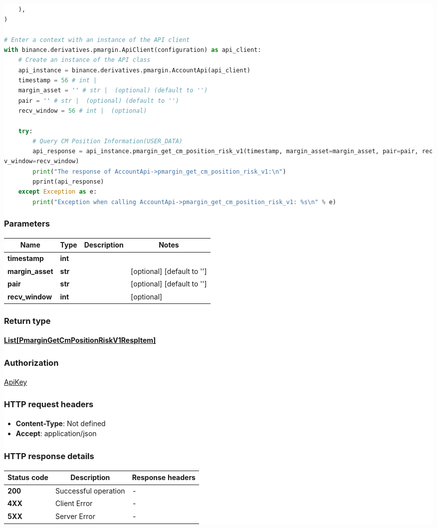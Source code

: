 ```python
    ),
)

# Enter a context with an instance of the API client
with binance.derivatives.pmargin.ApiClient(configuration) as api_client:
    # Create an instance of the API class
    api_instance = binance.derivatives.pmargin.AccountApi(api_client)
    timestamp = 56 # int | 
    margin_asset = '' # str |  (optional) (default to '')
    pair = '' # str |  (optional) (default to '')
    recv_window = 56 # int |  (optional)

    try:
        # Query CM Position Information(USER_DATA)
        api_response = api_instance.pmargin_get_cm_position_risk_v1(timestamp, margin_asset=margin_asset, pair=pair, recv_window=recv_window)
        print("The response of AccountApi->pmargin_get_cm_position_risk_v1:\n")
        pprint(api_response)
    except Exception as e:
        print("Exception when calling AccountApi->pmargin_get_cm_position_risk_v1: %s\n" % e)
```



### Parameters


Name | Type | Description  | Notes
------------- | ------------- | ------------- | -------------
 **timestamp** | **int**|  | 
 **margin_asset** | **str**|  | [optional] [default to &#39;&#39;]
 **pair** | **str**|  | [optional] [default to &#39;&#39;]
 **recv_window** | **int**|  | [optional] 

### Return type

[**List[PmarginGetCmPositionRiskV1RespItem]**](PmarginGetCmPositionRiskV1RespItem.md)

### Authorization

[ApiKey](../README.md#ApiKey)

### HTTP request headers

 - **Content-Type**: Not defined
 - **Accept**: application/json

### HTTP response details

| Status code | Description | Response headers |
|-------------|-------------|------------------|
**200** | Successful operation |  -  |
**4XX** | Client Error |  -  |
**5XX** | Server Error |  -  |
